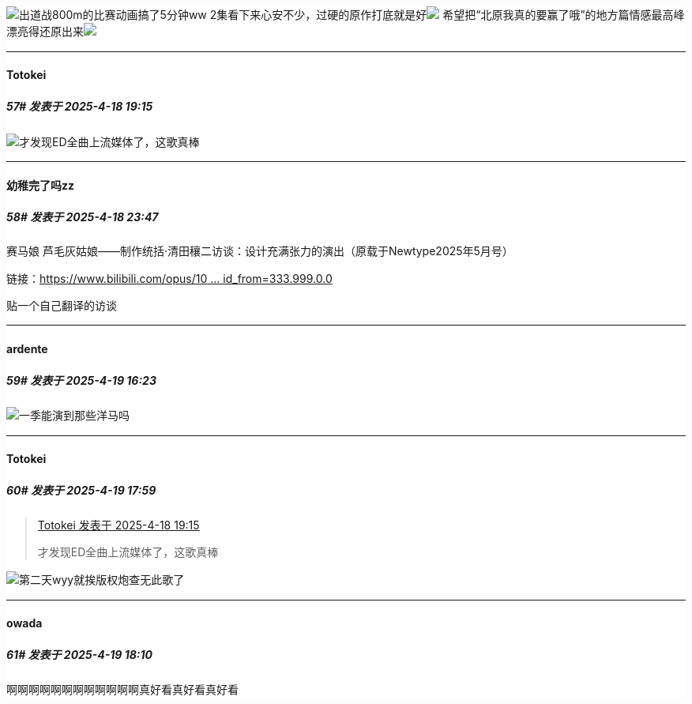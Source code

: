 <img src="https://static.stage1st.com/image/smiley/face2017/066.png" referrerpolicy="no-referrer">出道战800m的比赛动画搞了5分钟ww
2集看下来心安不少，过硬的原作打底就是好<img src="https://static.stage1st.com/image/smiley/face2017/063.png" referrerpolicy="no-referrer">
希望把“北原我真的要赢了哦”的地方篇情感最高峰漂亮得还原出来<img src="https://static.stage1st.com/image/smiley/face2017/137.gif" referrerpolicy="no-referrer">


*****

####  Totokei  
##### 57#       发表于 2025-4-18 19:15

<img src="https://static.stage1st.com/image/smiley/face2017/138.png" referrerpolicy="no-referrer">才发现ED全曲上流媒体了，这歌真棒


*****

####  幼稚完了吗zz  
##### 58#       发表于 2025-4-18 23:47

赛马娘 芦毛灰姑娘——制作统括·清田穰二访谈：设计充满张力的演出（原载于Newtype2025年5月号）

链接：[https://www.bilibili.com/opus/10 ... id_from=333.999.0.0](https://www.bilibili.com/opus/1056698337257848840?spm_id_from=333.999.0.0)

贴一个自己翻译的访谈


*****

####  ardente  
##### 59#       发表于 2025-4-19 16:23

<img src="https://static.stage1st.com/image/smiley/face2017/037.png" referrerpolicy="no-referrer">一季能演到那些洋马吗


*****

####  Totokei  
##### 60#       发表于 2025-4-19 17:59

<blockquote><a href="httphttps://stage1st.com/2b/forum.php?mod=redirect&amp;goto=findpost&amp;pid=67737550&amp;ptid=2196270" target="_blank">Totokei 发表于 2025-4-18 19:15</a>

才发现ED全曲上流媒体了，这歌真棒</blockquote>
<img src="https://static.stage1st.com/image/smiley/face2017/004.gif" referrerpolicy="no-referrer">第二天wyy就挨版权炮查无此歌了


*****

####  owada  
##### 61#       发表于 2025-4-19 18:10

啊啊啊啊啊啊啊啊啊啊啊啊真好看真好看真好看

